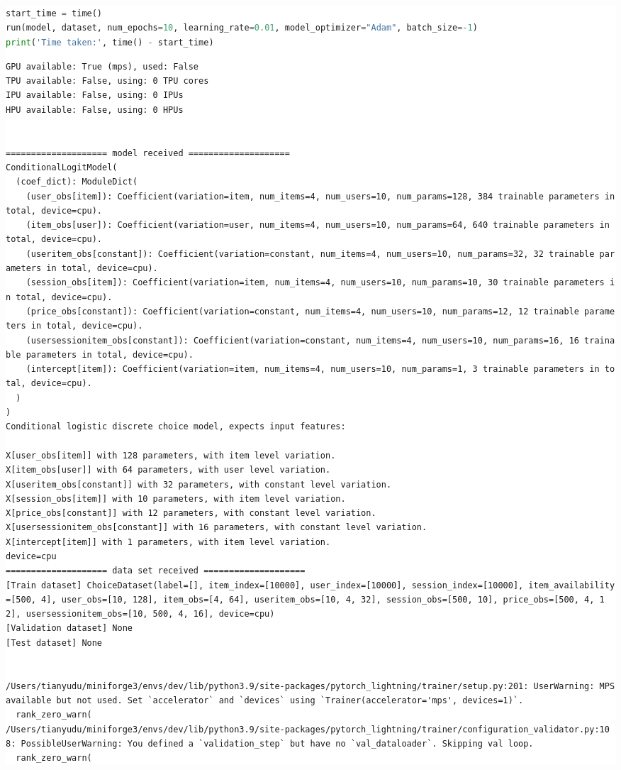 


```python
start_time = time()
run(model, dataset, num_epochs=10, learning_rate=0.01, model_optimizer="Adam", batch_size=-1)
print('Time taken:', time() - start_time)
```

    GPU available: True (mps), used: False
    TPU available: False, using: 0 TPU cores
    IPU available: False, using: 0 IPUs
    HPU available: False, using: 0 HPUs


    ==================== model received ====================
    ConditionalLogitModel(
      (coef_dict): ModuleDict(
        (user_obs[item]): Coefficient(variation=item, num_items=4, num_users=10, num_params=128, 384 trainable parameters in total, device=cpu).
        (item_obs[user]): Coefficient(variation=user, num_items=4, num_users=10, num_params=64, 640 trainable parameters in total, device=cpu).
        (useritem_obs[constant]): Coefficient(variation=constant, num_items=4, num_users=10, num_params=32, 32 trainable parameters in total, device=cpu).
        (session_obs[item]): Coefficient(variation=item, num_items=4, num_users=10, num_params=10, 30 trainable parameters in total, device=cpu).
        (price_obs[constant]): Coefficient(variation=constant, num_items=4, num_users=10, num_params=12, 12 trainable parameters in total, device=cpu).
        (usersessionitem_obs[constant]): Coefficient(variation=constant, num_items=4, num_users=10, num_params=16, 16 trainable parameters in total, device=cpu).
        (intercept[item]): Coefficient(variation=item, num_items=4, num_users=10, num_params=1, 3 trainable parameters in total, device=cpu).
      )
    )
    Conditional logistic discrete choice model, expects input features:
    
    X[user_obs[item]] with 128 parameters, with item level variation.
    X[item_obs[user]] with 64 parameters, with user level variation.
    X[useritem_obs[constant]] with 32 parameters, with constant level variation.
    X[session_obs[item]] with 10 parameters, with item level variation.
    X[price_obs[constant]] with 12 parameters, with constant level variation.
    X[usersessionitem_obs[constant]] with 16 parameters, with constant level variation.
    X[intercept[item]] with 1 parameters, with item level variation.
    device=cpu
    ==================== data set received ====================
    [Train dataset] ChoiceDataset(label=[], item_index=[10000], user_index=[10000], session_index=[10000], item_availability=[500, 4], user_obs=[10, 128], item_obs=[4, 64], useritem_obs=[10, 4, 32], session_obs=[500, 10], price_obs=[500, 4, 12], usersessionitem_obs=[10, 500, 4, 16], device=cpu)
    [Validation dataset] None
    [Test dataset] None


    /Users/tianyudu/miniforge3/envs/dev/lib/python3.9/site-packages/pytorch_lightning/trainer/setup.py:201: UserWarning: MPS available but not used. Set `accelerator` and `devices` using `Trainer(accelerator='mps', devices=1)`.
      rank_zero_warn(
    /Users/tianyudu/miniforge3/envs/dev/lib/python3.9/site-packages/pytorch_lightning/trainer/configuration_validator.py:108: PossibleUserWarning: You defined a `validation_step` but have no `val_dataloader`. Skipping val loop.
      rank_zero_warn(
    